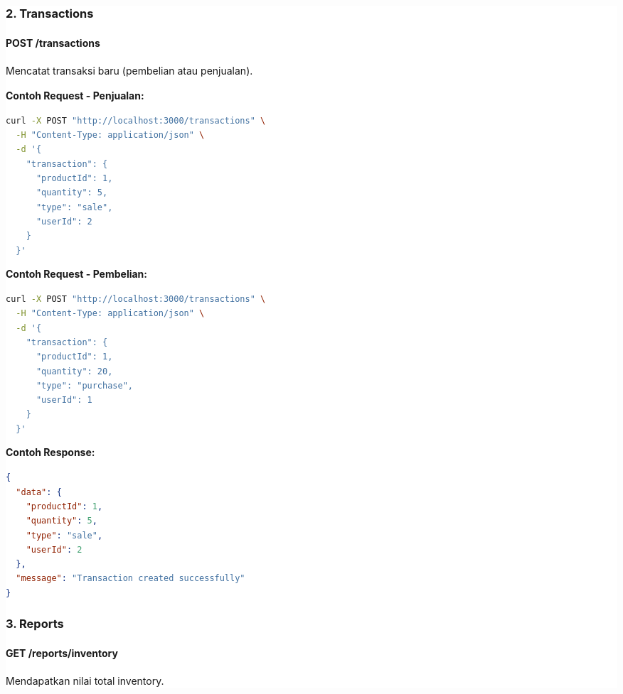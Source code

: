 ### 2. Transactions

#### POST /transactions

Mencatat transaksi baru (pembelian atau penjualan).

**Contoh Request - Penjualan:**

```bash
curl -X POST "http://localhost:3000/transactions" \
  -H "Content-Type: application/json" \
  -d '{
    "transaction": {
      "productId": 1,
      "quantity": 5,
      "type": "sale",
      "userId": 2
    }
  }'
```

**Contoh Request - Pembelian:**

```bash
curl -X POST "http://localhost:3000/transactions" \
  -H "Content-Type: application/json" \
  -d '{
    "transaction": {
      "productId": 1,
      "quantity": 20,
      "type": "purchase",
      "userId": 1
    }
  }'
```

**Contoh Response:**

```json
{
  "data": {
    "productId": 1,
    "quantity": 5,
    "type": "sale",
    "userId": 2
  },
  "message": "Transaction created successfully"
}
```

### 3. Reports

#### GET /reports/inventory

Mendapatkan nilai total inventory.
